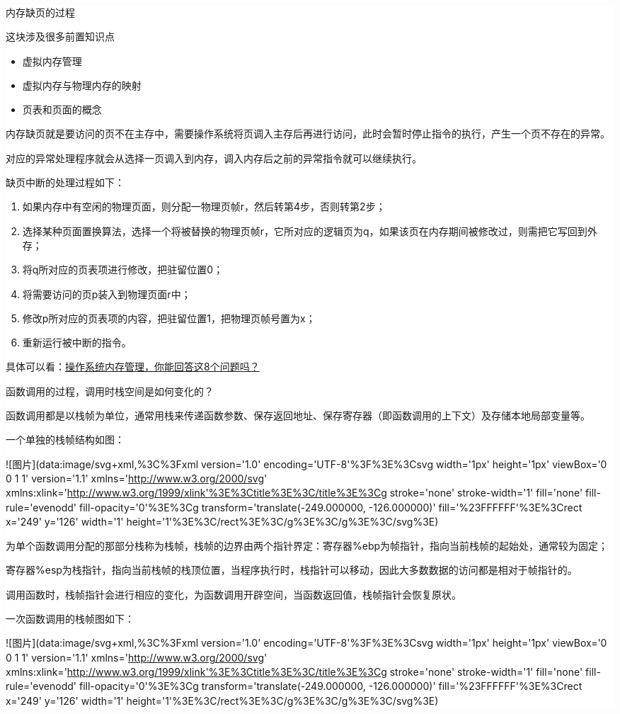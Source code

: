   

内存缺页的过程

这块涉及很多前置知识点

- 虚拟内存管理
    
- 虚拟内存与物理内存的映射
    
- 页表和页面的概念
    

  

内存缺页就是要访问的页不在主存中，需要操作系统将页调入主存后再进行访问，此时会暂时停止指令的执行，产生一个页不存在的异常。

  

对应的异常处理程序就会从选择一页调入到内存，调入内存后之前的异常指令就可以继续执行。

  

缺页中断的处理过程如下：

1. 如果内存中有空闲的物理页面，则分配一物理页帧r，然后转第4步，否则转第2步；
    
2. 选择某种页面置换算法，选择一个将被替换的物理页帧r，它所对应的逻辑页为q，如果该页在内存期间被修改过，则需把它写回到外存；
    
3. 将q所对应的页表项进行修改，把驻留位置0；
    
4. 将需要访问的页p装入到物理页面r中；
    
5. 修改p所对应的页表项的内容，把驻留位置1，把物理页帧号置为x；
    
6. 重新运行被中断的指令。
    

  

具体可以看：[操作系统内存管理，你能回答这8个问题吗？](http://mp.weixin.qq.com/s?__biz=MzkyODE5NjU2Mw==&mid=2247484706&idx=1&sn=f99afd2c8c38d97d0e4d333f9c821143&chksm=c21d379ef56abe881bc15e963ea0a8417fb2e80ca022d86024be1d9dbe6e6009396520031e0d&scene=21#wechat_redirect)

  

函数调用的过程，调用时栈空间是如何变化的？

函数调用都是以栈帧为单位，通常用栈来传递函数参数、保存返回地址、保存寄存器（即函数调用的上下文）及存储本地局部变量等。

一个单独的栈帧结构如图：

![图片](data:image/svg+xml,%3C%3Fxml version='1.0' encoding='UTF-8'%3F%3E%3Csvg width='1px' height='1px' viewBox='0 0 1 1' version='1.1' xmlns='http://www.w3.org/2000/svg' xmlns:xlink='http://www.w3.org/1999/xlink'%3E%3Ctitle%3E%3C/title%3E%3Cg stroke='none' stroke-width='1' fill='none' fill-rule='evenodd' fill-opacity='0'%3E%3Cg transform='translate(-249.000000, -126.000000)' fill='%23FFFFFF'%3E%3Crect x='249' y='126' width='1' height='1'%3E%3C/rect%3E%3C/g%3E%3C/g%3E%3C/svg%3E)  

为单个函数调用分配的那部分栈称为栈帧，栈帧的边界由两个指针界定：寄存器%ebp为帧指针，指向当前栈帧的起始处，通常较为固定；

  

寄存器%esp为栈指针，指向当前栈帧的栈顶位置，当程序执行时，栈指针可以移动，因此大多数数据的访问都是相对于帧指针的。

  

调用函数时，栈帧指针会进行相应的变化，为函数调用开辟空间，当函数返回值，栈帧指针会恢复原状。

  

一次函数调用的栈帧图如下：

![图片](data:image/svg+xml,%3C%3Fxml version='1.0' encoding='UTF-8'%3F%3E%3Csvg width='1px' height='1px' viewBox='0 0 1 1' version='1.1' xmlns='http://www.w3.org/2000/svg' xmlns:xlink='http://www.w3.org/1999/xlink'%3E%3Ctitle%3E%3C/title%3E%3Cg stroke='none' stroke-width='1' fill='none' fill-rule='evenodd' fill-opacity='0'%3E%3Cg transform='translate(-249.000000, -126.000000)' fill='%23FFFFFF'%3E%3Crect x='249' y='126' width='1' height='1'%3E%3C/rect%3E%3C/g%3E%3C/g%3E%3C/svg%3E)  
